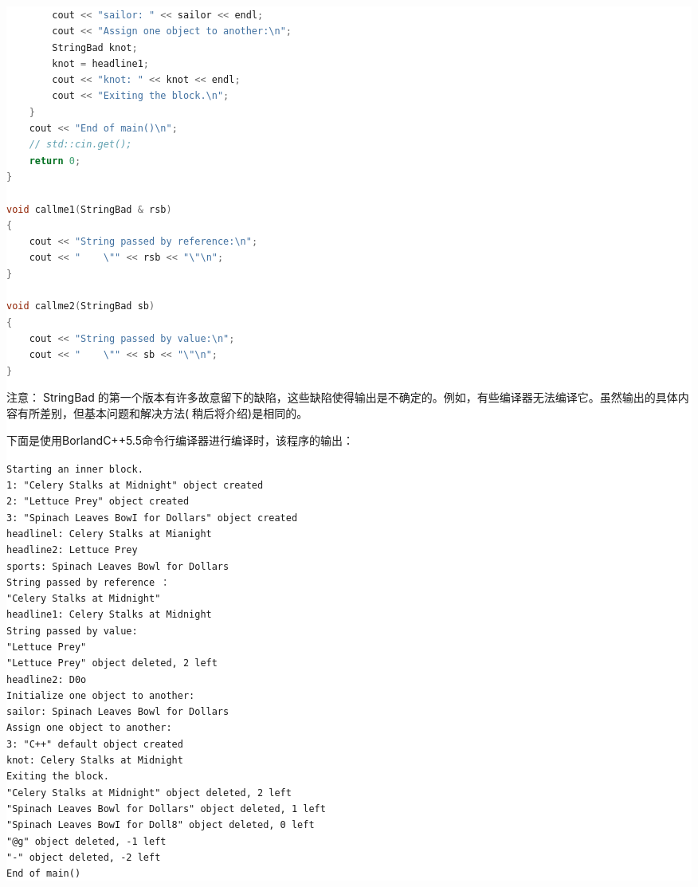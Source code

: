 ```c++
        cout << "sailor: " << sailor << endl;
        cout << "Assign one object to another:\n";
        StringBad knot;
        knot = headline1;
        cout << "knot: " << knot << endl; 
        cout << "Exiting the block.\n";
    }
    cout << "End of main()\n";
    // std::cin.get();
    return 0;
}

void callme1(StringBad & rsb)
{
    cout << "String passed by reference:\n";
    cout << "    \"" << rsb << "\"\n";
}

void callme2(StringBad sb)
{
    cout << "String passed by value:\n";
    cout << "    \"" << sb << "\"\n";
}

```

注意： StringBad 的第一个版本有许多故意留下的缺陷，这些缺陷使得输出是不确定的。例如，有些编译器无法编译它。虽然输出的具体内容有所差别，但基本问题和解决方法( 稍后将介绍)是相同的。

下面是使用BorlandC++5.5命令行编译器进行编译时，该程序的输出：

```
Starting an inner block.
1: "Celery Stalks at Midnight" object created
2: "Lettuce Prey" object created
3: "Spinach Leaves BowI for Dollars" object created
headlinel: Celery Stalks at Mianight
headline2: Lettuce Prey
sports: Spinach Leaves Bowl for Dollars
String passed by reference ：
"Celery Stalks at Midnight"
headline1: Celery Stalks at Midnight
String passed by value:
"Lettuce Prey"
"Lettuce Prey" object deleted, 2 left
headline2: D0o
Initialize one object to another:
sailor: Spinach Leaves Bowl for Dollars
Assign one object to another:
3: "C++" default object created
knot: Celery Stalks at Midnight
Exiting the block.
"Celery Stalks at Midnight" object deleted, 2 left
"Spinach Leaves Bowl for Dollars" object deleted, 1 left
"Spinach Leaves BowI for Doll8" object deleted, 0 left
"@g" object deleted, -1 left
"-" object deleted, -2 left
End of main()
```
